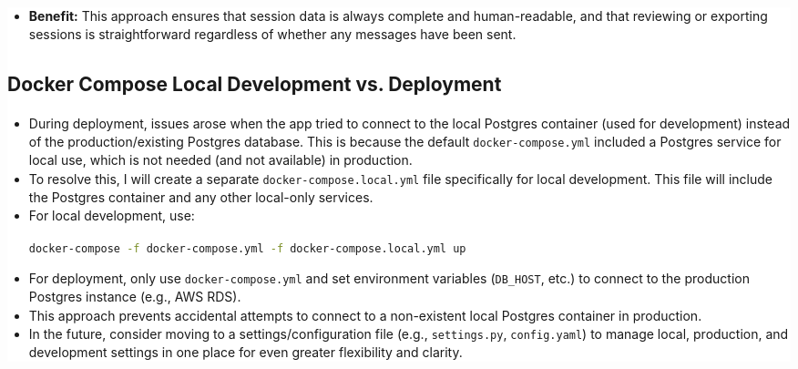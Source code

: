 - **Benefit:**
  This approach ensures that session data is always complete and human-readable, and that reviewing or exporting sessions is straightforward regardless of whether any messages have been sent.
  
## Docker Compose Local Development vs. Deployment

- During deployment, issues arose when the app tried to connect to the local Postgres container (used for development) instead of the production/existing Postgres database. This is because the default `docker-compose.yml` included a Postgres service for local use, which is not needed (and not available) in production.
- To resolve this, I will create a separate `docker-compose.local.yml` file specifically for local development. This file will include the Postgres container and any other local-only services.
- For local development, use:
  ```bash
  docker-compose -f docker-compose.yml -f docker-compose.local.yml up
  ```
- For deployment, only use `docker-compose.yml` and set environment variables (`DB_HOST`, etc.) to connect to the production Postgres instance (e.g., AWS RDS).
- This approach prevents accidental attempts to connect to a non-existent local Postgres container in production.
- In the future, consider moving to a settings/configuration file (e.g., `settings.py`, `config.yaml`) to manage local, production, and development settings in one place for even greater flexibility and clarity.  


